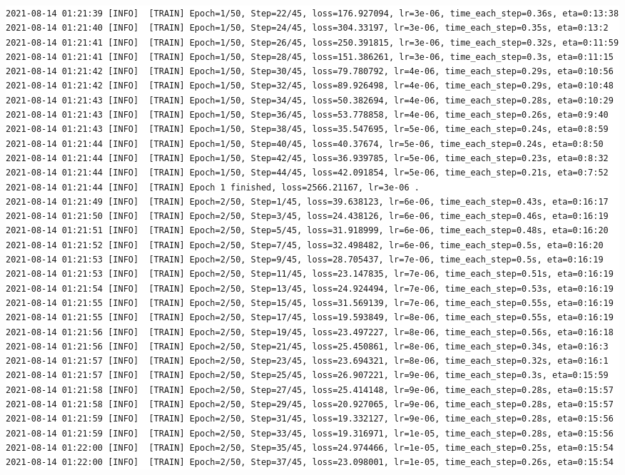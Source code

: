     2021-08-14 01:21:39 [INFO]	[TRAIN] Epoch=1/50, Step=22/45, loss=176.927094, lr=3e-06, time_each_step=0.36s, eta=0:13:38
    2021-08-14 01:21:40 [INFO]	[TRAIN] Epoch=1/50, Step=24/45, loss=304.33197, lr=3e-06, time_each_step=0.35s, eta=0:13:2
    2021-08-14 01:21:41 [INFO]	[TRAIN] Epoch=1/50, Step=26/45, loss=250.391815, lr=3e-06, time_each_step=0.32s, eta=0:11:59
    2021-08-14 01:21:41 [INFO]	[TRAIN] Epoch=1/50, Step=28/45, loss=151.386261, lr=3e-06, time_each_step=0.3s, eta=0:11:15
    2021-08-14 01:21:42 [INFO]	[TRAIN] Epoch=1/50, Step=30/45, loss=79.780792, lr=4e-06, time_each_step=0.29s, eta=0:10:56
    2021-08-14 01:21:42 [INFO]	[TRAIN] Epoch=1/50, Step=32/45, loss=89.926498, lr=4e-06, time_each_step=0.29s, eta=0:10:48
    2021-08-14 01:21:43 [INFO]	[TRAIN] Epoch=1/50, Step=34/45, loss=50.382694, lr=4e-06, time_each_step=0.28s, eta=0:10:29
    2021-08-14 01:21:43 [INFO]	[TRAIN] Epoch=1/50, Step=36/45, loss=53.778858, lr=4e-06, time_each_step=0.26s, eta=0:9:40
    2021-08-14 01:21:43 [INFO]	[TRAIN] Epoch=1/50, Step=38/45, loss=35.547695, lr=5e-06, time_each_step=0.24s, eta=0:8:59
    2021-08-14 01:21:44 [INFO]	[TRAIN] Epoch=1/50, Step=40/45, loss=40.37674, lr=5e-06, time_each_step=0.24s, eta=0:8:50
    2021-08-14 01:21:44 [INFO]	[TRAIN] Epoch=1/50, Step=42/45, loss=36.939785, lr=5e-06, time_each_step=0.23s, eta=0:8:32
    2021-08-14 01:21:44 [INFO]	[TRAIN] Epoch=1/50, Step=44/45, loss=42.091854, lr=5e-06, time_each_step=0.21s, eta=0:7:52
    2021-08-14 01:21:44 [INFO]	[TRAIN] Epoch 1 finished, loss=2566.21167, lr=3e-06 .
    2021-08-14 01:21:49 [INFO]	[TRAIN] Epoch=2/50, Step=1/45, loss=39.638123, lr=6e-06, time_each_step=0.43s, eta=0:16:17
    2021-08-14 01:21:50 [INFO]	[TRAIN] Epoch=2/50, Step=3/45, loss=24.438126, lr=6e-06, time_each_step=0.46s, eta=0:16:19
    2021-08-14 01:21:51 [INFO]	[TRAIN] Epoch=2/50, Step=5/45, loss=31.918999, lr=6e-06, time_each_step=0.48s, eta=0:16:20
    2021-08-14 01:21:52 [INFO]	[TRAIN] Epoch=2/50, Step=7/45, loss=32.498482, lr=6e-06, time_each_step=0.5s, eta=0:16:20
    2021-08-14 01:21:53 [INFO]	[TRAIN] Epoch=2/50, Step=9/45, loss=28.705437, lr=7e-06, time_each_step=0.5s, eta=0:16:19
    2021-08-14 01:21:53 [INFO]	[TRAIN] Epoch=2/50, Step=11/45, loss=23.147835, lr=7e-06, time_each_step=0.51s, eta=0:16:19
    2021-08-14 01:21:54 [INFO]	[TRAIN] Epoch=2/50, Step=13/45, loss=24.924494, lr=7e-06, time_each_step=0.53s, eta=0:16:19
    2021-08-14 01:21:55 [INFO]	[TRAIN] Epoch=2/50, Step=15/45, loss=31.569139, lr=7e-06, time_each_step=0.55s, eta=0:16:19
    2021-08-14 01:21:55 [INFO]	[TRAIN] Epoch=2/50, Step=17/45, loss=19.593849, lr=8e-06, time_each_step=0.55s, eta=0:16:19
    2021-08-14 01:21:56 [INFO]	[TRAIN] Epoch=2/50, Step=19/45, loss=23.497227, lr=8e-06, time_each_step=0.56s, eta=0:16:18
    2021-08-14 01:21:56 [INFO]	[TRAIN] Epoch=2/50, Step=21/45, loss=25.450861, lr=8e-06, time_each_step=0.34s, eta=0:16:3
    2021-08-14 01:21:57 [INFO]	[TRAIN] Epoch=2/50, Step=23/45, loss=23.694321, lr=8e-06, time_each_step=0.32s, eta=0:16:1
    2021-08-14 01:21:57 [INFO]	[TRAIN] Epoch=2/50, Step=25/45, loss=26.907221, lr=9e-06, time_each_step=0.3s, eta=0:15:59
    2021-08-14 01:21:58 [INFO]	[TRAIN] Epoch=2/50, Step=27/45, loss=25.414148, lr=9e-06, time_each_step=0.28s, eta=0:15:57
    2021-08-14 01:21:58 [INFO]	[TRAIN] Epoch=2/50, Step=29/45, loss=20.927065, lr=9e-06, time_each_step=0.28s, eta=0:15:57
    2021-08-14 01:21:59 [INFO]	[TRAIN] Epoch=2/50, Step=31/45, loss=19.332127, lr=9e-06, time_each_step=0.28s, eta=0:15:56
    2021-08-14 01:21:59 [INFO]	[TRAIN] Epoch=2/50, Step=33/45, loss=19.316971, lr=1e-05, time_each_step=0.28s, eta=0:15:56
    2021-08-14 01:22:00 [INFO]	[TRAIN] Epoch=2/50, Step=35/45, loss=24.974466, lr=1e-05, time_each_step=0.25s, eta=0:15:54
    2021-08-14 01:22:00 [INFO]	[TRAIN] Epoch=2/50, Step=37/45, loss=23.098001, lr=1e-05, time_each_step=0.26s, eta=0:15:54